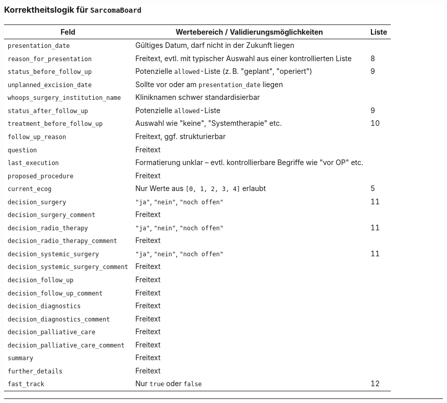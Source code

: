 ### **Korrektheitslogik für `SarcomaBoard`**

| Feld                                | Wertebereich / Validierungsmöglichkeiten                               | Liste |
| ----------------------------------- | ---------------------------------------------------------------------- | ----- |
| `presentation_date`                 | Gültiges Datum, darf nicht in der Zukunft liegen                       |       |
| `reason_for_presentation`           | Freitext, evtl. mit typischer Auswahl aus einer kontrollierten Liste   | 8     |
| `status_before_follow_up`           | Potenzielle `allowed`-Liste (z. B. "geplant", "operiert")              | 9     |
| `unplanned_excision_date`           | Sollte vor oder am `presentation_date` liegen                          |       |
| `whoops_surgery_institution_name`   | Kliniknamen schwer standardisierbar                                    |       |
| `status_after_follow_up`            | Potenzielle `allowed`-Liste                                            | 9     |
| `treatment_before_follow_up`        | Auswahl wie "keine", "Systemtherapie" etc.                             | 10    |
| `follow_up_reason`                  | Freitext, ggf. strukturierbar                                          |       |
| `question`                          | Freitext                                                               |       |
| `last_execution`                    | Formatierung unklar – evtl. kontrollierbare Begriffe wie "vor OP" etc. |       |
| `proposed_procedure`                | Freitext                                                               |       |
| `current_ecog`                      | Nur Werte aus `[0, 1, 2, 3, 4]` erlaubt                                | 5     |
| `decision_surgery`                  | `"ja"`, `"nein"`, `"noch offen"`                                       | 11    |
| `decision_surgery_comment`          | Freitext                                                               |       |
| `decision_radio_therapy`            | `"ja"`, `"nein"`, `"noch offen"`                                       | 11    |
| `decision_radio_therapy_comment`    | Freitext                                                               |       |
| `decision_systemic_surgery`         | `"ja"`, `"nein"`, `"noch offen"`                                       | 11    |
| `decision_systemic_surgery_comment` | Freitext                                                               |       |
| `decision_follow_up`                | Freitext                                                               |       |
| `decision_follow_up_comment`        | Freitext                                                               |       |
| `decision_diagnostics`              | Freitext                                                               |       |
| `decision_diagnostics_comment`      | Freitext                                                               |       |
| `decision_palliative_care`          | Freitext                                                               |       |
| `decision_palliative_care_comment`  | Freitext                                                               |       |
| `summary`                           | Freitext                                                               |       |
| `further_details`                   | Freitext                                                               |       |
| `fast_track`                        | Nur `true` oder `false`                                                | 12    |

---